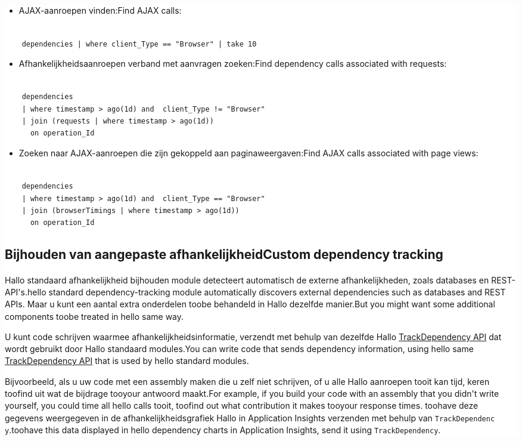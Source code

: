 * <span data-ttu-id="8fc06-194">AJAX-aanroepen vinden:</span><span class="sxs-lookup"><span data-stu-id="8fc06-194">Find AJAX calls:</span></span>

```

    dependencies | where client_Type == "Browser" | take 10
```

* <span data-ttu-id="8fc06-195">Afhankelijkheidsaanroepen verband met aanvragen zoeken:</span><span class="sxs-lookup"><span data-stu-id="8fc06-195">Find dependency calls associated with requests:</span></span>

```

    dependencies
    | where timestamp > ago(1d) and  client_Type != "Browser"
    | join (requests | where timestamp > ago(1d))
      on operation_Id  
```


* <span data-ttu-id="8fc06-196">Zoeken naar AJAX-aanroepen die zijn gekoppeld aan paginaweergaven:</span><span class="sxs-lookup"><span data-stu-id="8fc06-196">Find AJAX calls associated with page views:</span></span>

```

    dependencies
    | where timestamp > ago(1d) and  client_Type == "Browser"
    | join (browserTimings | where timestamp > ago(1d))
      on operation_Id
```



## <a name="custom-dependency-tracking"></a><span data-ttu-id="8fc06-197">Bijhouden van aangepaste afhankelijkheid</span><span class="sxs-lookup"><span data-stu-id="8fc06-197">Custom dependency tracking</span></span>
<span data-ttu-id="8fc06-198">Hallo standaard afhankelijkheid bijhouden module detecteert automatisch de externe afhankelijkheden, zoals databases en REST-API's.</span><span class="sxs-lookup"><span data-stu-id="8fc06-198">hello standard dependency-tracking module automatically discovers external dependencies such as databases and REST APIs.</span></span> <span data-ttu-id="8fc06-199">Maar u kunt een aantal extra onderdelen toobe behandeld in Hallo dezelfde manier.</span><span class="sxs-lookup"><span data-stu-id="8fc06-199">But you might want some additional components toobe treated in hello same way.</span></span>

<span data-ttu-id="8fc06-200">U kunt code schrijven waarmee afhankelijkheidsinformatie, verzendt met behulp van dezelfde Hallo [TrackDependency API](app-insights-api-custom-events-metrics.md#trackdependency) dat wordt gebruikt door Hallo standaard modules.</span><span class="sxs-lookup"><span data-stu-id="8fc06-200">You can write code that sends dependency information, using hello same [TrackDependency API](app-insights-api-custom-events-metrics.md#trackdependency) that is used by hello standard modules.</span></span>

<span data-ttu-id="8fc06-201">Bijvoorbeeld, als u uw code met een assembly maken die u zelf niet schrijven, of u alle Hallo aanroepen tooit kan tijd, keren toofind uit wat de bijdrage tooyour antwoord maakt.</span><span class="sxs-lookup"><span data-stu-id="8fc06-201">For example, if you build your code with an assembly that you didn't write yourself, you could time all hello calls tooit, toofind out what contribution it makes tooyour response times.</span></span> <span data-ttu-id="8fc06-202">toohave deze gegevens weergegeven in de afhankelijkheidsgrafiek Hallo in Application Insights verzenden met behulp van `TrackDependency`.</span><span class="sxs-lookup"><span data-stu-id="8fc06-202">toohave this data displayed in hello dependency charts in Application Insights, send it using `TrackDependency`.</span></span>
